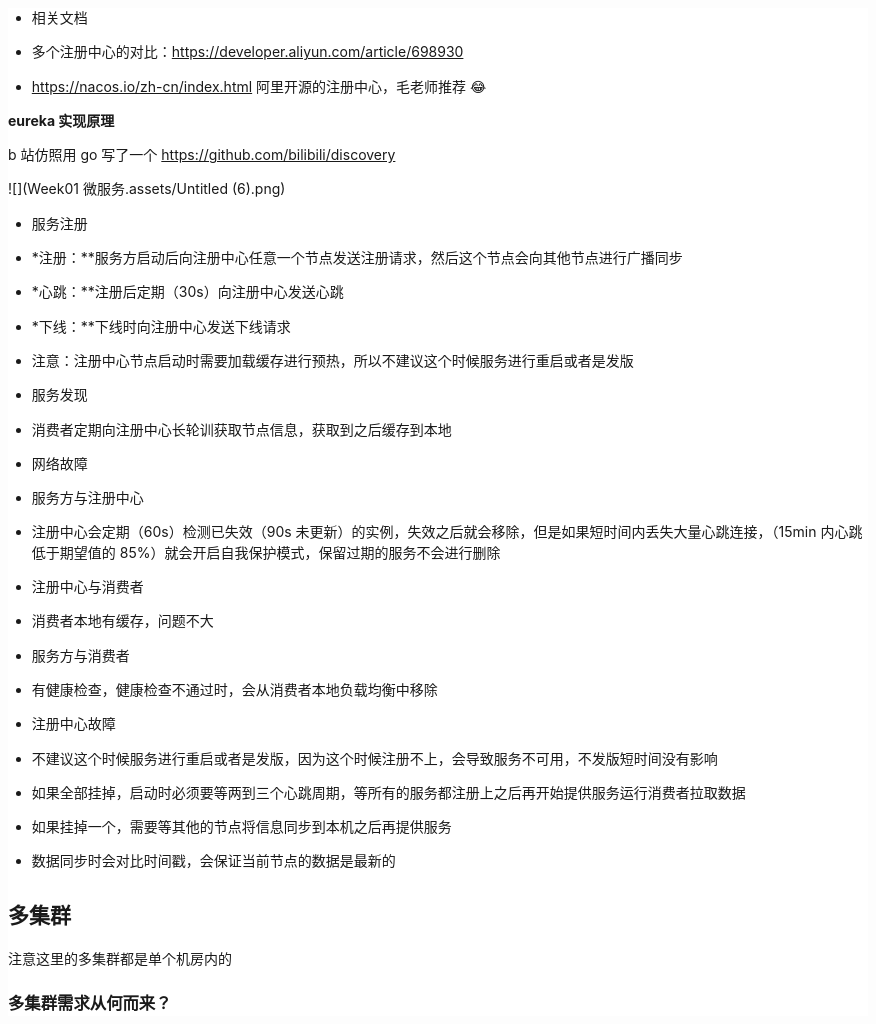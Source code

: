 - 相关文档 

- 多个注册中心的对比：https://developer.aliyun.com/article/698930
- https://nacos.io/zh-cn/index.html 阿里开源的注册中心，毛老师推荐 😂



**eureka 实现原理**



b 站仿照用 go 写了一个 https://github.com/bilibili/discovery

![](Week01 微服务.assets/Untitled (6).png)



- 服务注册 

- *注册：**服务方启动后向注册中心任意一个节点发送注册请求，然后这个节点会向其他节点进行广播同步
- *心跳：**注册后定期（30s）向注册中心发送心跳
- *下线：**下线时向注册中心发送下线请求
- 注意：注册中心节点启动时需要加载缓存进行预热，所以不建议这个时候服务进行重启或者是发版

- 服务发现 

- 消费者定期向注册中心长轮训获取节点信息，获取到之后缓存到本地

- 网络故障 

- 服务方与注册中心 

- 注册中心会定期（60s）检测已失效（90s 未更新）的实例，失效之后就会移除，但是如果短时间内丢失大量心跳连接，（15min 内心跳低于期望值的 85%）就会开启自我保护模式，保留过期的服务不会进行删除

- 注册中心与消费者 

- 消费者本地有缓存，问题不大

- 服务方与消费者 

- 有健康检查，健康检查不通过时，会从消费者本地负载均衡中移除

- 注册中心故障 

- 不建议这个时候服务进行重启或者是发版，因为这个时候注册不上，会导致服务不可用，不发版短时间没有影响
- 如果全部挂掉，启动时必须要等两到三个心跳周期，等所有的服务都注册上之后再开始提供服务运行消费者拉取数据
- 如果挂掉一个，需要等其他的节点将信息同步到本机之后再提供服务
- 数据同步时会对比时间戳，会保证当前节点的数据是最新的



## 多集群



注意这里的多集群都是单个机房内的



### 多集群需求从何而来？


